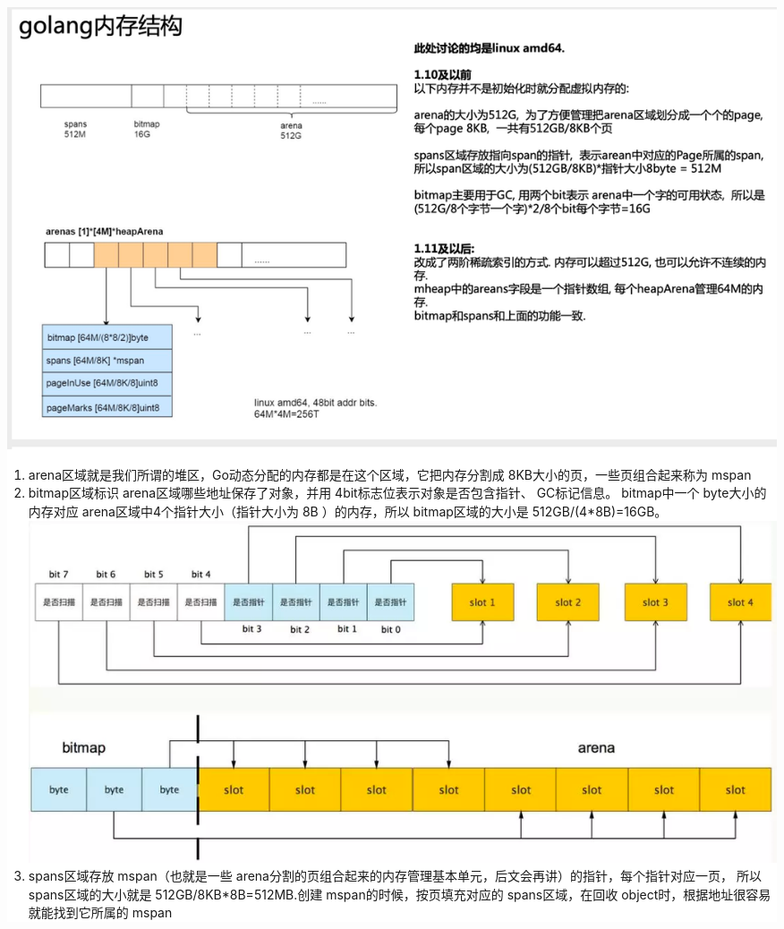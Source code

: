 ![](../.asset/img/.go_mem_images/mem.png)

1. arena区域就是我们所谓的堆区，Go动态分配的内存都是在这个区域，它把内存分割成 8KB大小的页，一些页组合起来称为 mspan
2. bitmap区域标识 arena区域哪些地址保存了对象，并用 4bit标志位表示对象是否包含指针、 GC标记信息。
   bitmap中一个 byte大小的内存对应 arena区域中4个指针大小（指针大小为 8B ）的内存，所以 bitmap区域的大小是 512GB/(4*8B)=16GB。
   ![](../.asset/img/.go_mem_images/bitmap.png)
3. spans区域存放 mspan（也就是一些 arena分割的页组合起来的内存管理基本单元，后文会再讲）的指针，每个指针对应一页，
   所以 spans区域的大小就是 512GB/8KB*8B=512MB.创建 mspan的时候，按页填充对应的 spans区域，在回收 object时，根据地址很容易就能找到它所属的 mspan
